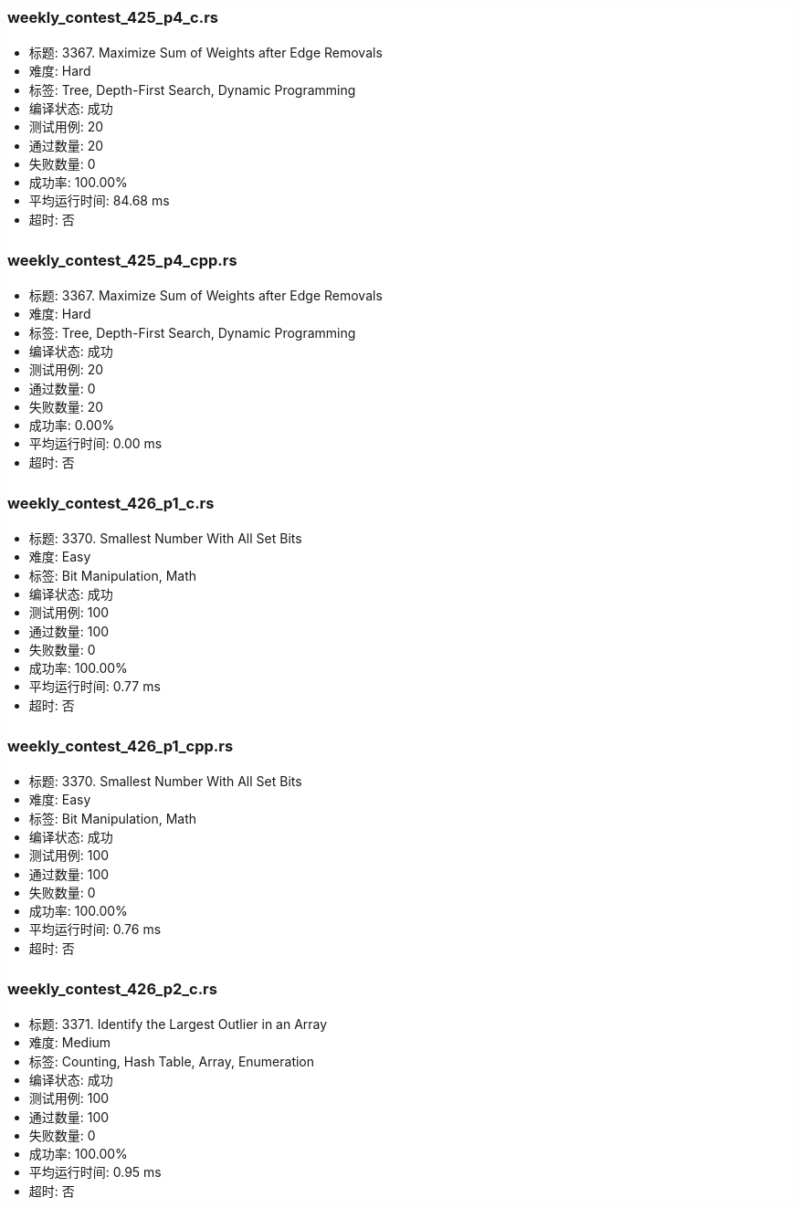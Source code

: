 ### weekly_contest_425_p4_c.rs
- 标题: 3367. Maximize Sum of Weights after Edge Removals
- 难度: Hard
- 标签: Tree, Depth-First Search, Dynamic Programming
- 编译状态: 成功
- 测试用例: 20
- 通过数量: 20
- 失败数量: 0
- 成功率: 100.00%
- 平均运行时间: 84.68 ms
- 超时: 否

### weekly_contest_425_p4_cpp.rs
- 标题: 3367. Maximize Sum of Weights after Edge Removals
- 难度: Hard
- 标签: Tree, Depth-First Search, Dynamic Programming
- 编译状态: 成功
- 测试用例: 20
- 通过数量: 0
- 失败数量: 20
- 成功率: 0.00%
- 平均运行时间: 0.00 ms
- 超时: 否

### weekly_contest_426_p1_c.rs
- 标题: 3370. Smallest Number With All Set Bits
- 难度: Easy
- 标签: Bit Manipulation, Math
- 编译状态: 成功
- 测试用例: 100
- 通过数量: 100
- 失败数量: 0
- 成功率: 100.00%
- 平均运行时间: 0.77 ms
- 超时: 否

### weekly_contest_426_p1_cpp.rs
- 标题: 3370. Smallest Number With All Set Bits
- 难度: Easy
- 标签: Bit Manipulation, Math
- 编译状态: 成功
- 测试用例: 100
- 通过数量: 100
- 失败数量: 0
- 成功率: 100.00%
- 平均运行时间: 0.76 ms
- 超时: 否

### weekly_contest_426_p2_c.rs
- 标题: 3371. Identify the Largest Outlier in an Array
- 难度: Medium
- 标签: Counting, Hash Table, Array, Enumeration
- 编译状态: 成功
- 测试用例: 100
- 通过数量: 100
- 失败数量: 0
- 成功率: 100.00%
- 平均运行时间: 0.95 ms
- 超时: 否
